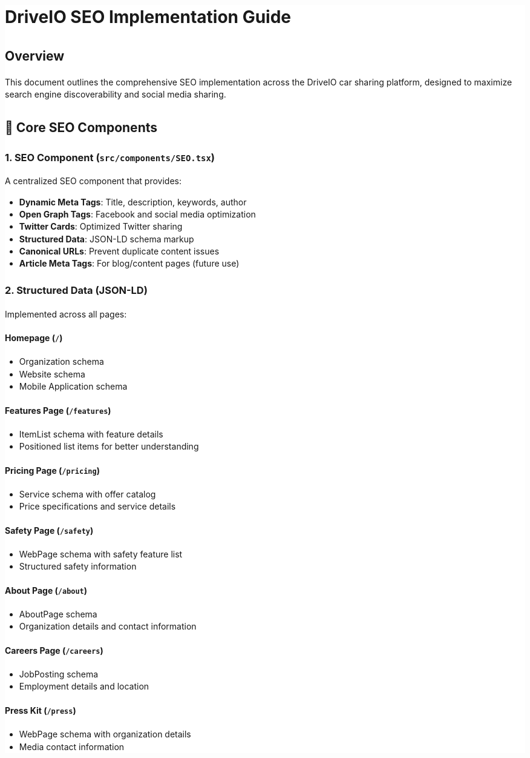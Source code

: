 # DriveIO SEO Implementation Guide

## Overview
This document outlines the comprehensive SEO implementation across the DriveIO car sharing platform, designed to maximize search engine discoverability and social media sharing.

## 🚀 Core SEO Components

### 1. SEO Component (`src/components/SEO.tsx`)
A centralized SEO component that provides:
- **Dynamic Meta Tags**: Title, description, keywords, author
- **Open Graph Tags**: Facebook and social media optimization
- **Twitter Cards**: Optimized Twitter sharing
- **Structured Data**: JSON-LD schema markup
- **Canonical URLs**: Prevent duplicate content issues
- **Article Meta Tags**: For blog/content pages (future use)

### 2. Structured Data (JSON-LD)
Implemented across all pages:

#### Homepage (`/`)
- Organization schema
- Website schema  
- Mobile Application schema

#### Features Page (`/features`)
- ItemList schema with feature details
- Positioned list items for better understanding

#### Pricing Page (`/pricing`)
- Service schema with offer catalog
- Price specifications and service details

#### Safety Page (`/safety`)
- WebPage schema with safety feature list
- Structured safety information

#### About Page (`/about`)
- AboutPage schema
- Organization details and contact information

#### Careers Page (`/careers`)
- JobPosting schema
- Employment details and location

#### Press Kit (`/press`)
- WebPage schema with organization details
- Media contact information
